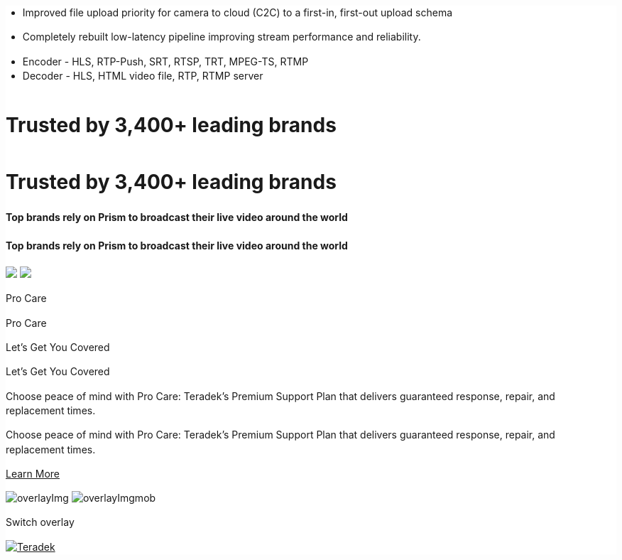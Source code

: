 * Improved file upload priority for camera to
  cloud (C2C) to a first-in, first-out upload schema

* Completely rebuilt low-latency pipeline
   improving stream performance and reliability.

+ Encoder - HLS, RTP-Push, SRT, RTSP, TRT,
   MPEG-TS, RTMP
+ Decoder - HLS, HTML video file, RTP, RTMP
   server

# Trusted by 3,400+ leading brands

# Trusted by 3,400+ leading brands

#### Top brands rely on Prism to broadcast their live video around the world

#### Top brands rely on Prism to broadcast their live video around the world

![](//teradek.com/cdn/shop/files/LOGOS_750b4089-0cb5-40d4-bd2e-f0b023cdf162.png?v=1710854790)
![](//teradek.com/cdn/shop/files/LOGOS_3d82b196-0dcf-4ca3-9c3e-7c481a6ad6c3.png?v=1711430176)

Pro Care

Pro Care

Let’s Get
 You Covered

Let’s Get
 You Covered

Choose peace of mind with Pro Care: Teradek’s
 Premium Support Plan
 that delivers guaranteed
 response, repair, and replacement times.

Choose peace of mind with Pro Care: Teradek’s
 Premium Support Plan
 that delivers guaranteed
 response, repair, and replacement times.

[Learn More](https://teradek.com/pages/pro-care)

![overlayImg](//teradek.com/cdn/shop/files/Size_Desktop_453f1096-73b2-46ad-a3e1-ac9419945dce.png?v=1724311262)
![overlayImgmob](//teradek.com/cdn/shop/files/Size_Mobile_8dcfc9fe-d556-4fb6-989d-8fb908f39873.png?v=1724311283)

Switch overlay

[![Teradek](//teradek.com/cdn/shop/t/108/assets/teradek-lockup-2023.svg?v=39008855369554932351700632389)](/)
